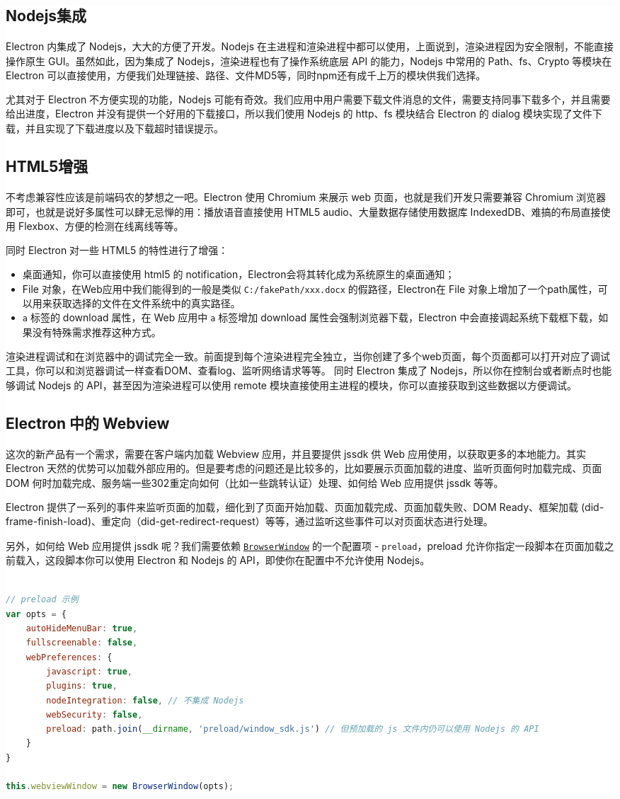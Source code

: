 ## Nodejs集成

Electron 内集成了 Nodejs，大大的方便了开发。Nodejs 在主进程和渲染进程中都可以使用，上面说到，渲染进程因为安全限制，不能直接操作原生 GUI。虽然如此，因为集成了 Nodejs，渲染进程也有了操作系统底层 API 的能力，Nodejs 中常用的 Path、fs、Crypto 等模块在 Electron 可以直接使用，方便我们处理链接、路径、文件MD5等，同时npm还有成千上万的模块供我们选择。

尤其对于 Electron 不方便实现的功能，Nodejs 可能有奇效。我们应用中用户需要下载文件消息的文件，需要支持同事下载多个，并且需要给出进度，Electron 并没有提供一个好用的下载接口，所以我们使用 Nodejs 的 http、fs 模块结合 Electron 的 dialog 模块实现了文件下载，并且实现了下载进度以及下载超时错误提示。

## HTML5增强

不考虑兼容性应该是前端码农的梦想之一吧。Electron 使用 Chromium 来展示 web 页面，也就是我们开发只需要兼容 Chromium 浏览器即可，也就是说好多属性可以肆无忌惮的用：播放语音直接使用 HTML5 audio、大量数据存储使用数据库 IndexedDB、难搞的布局直接使用 Flexbox、方便的检测在线离线等等。

同时 Electron 对一些 HTML5 的特性进行了增强：
* 桌面通知，你可以直接使用 html5 的 notification，Electron会将其转化成为系统原生的桌面通知；
* File 对象，在Web应用中我们能得到的一般是类似 `C:/fakePath/xxx.docx` 的假路径，Electron在 File 对象上增加了一个path属性，可以用来获取选择的文件在文件系统中的真实路径。
* `a` 标签的 download 属性，在 Web 应用中 `a` 标签增加 download 属性会强制浏览器下载，Electron 中会直接调起系统下载框下载，如果没有特殊需求推荐这种方式。


渲染进程调试和在浏览器中的调试完全一致。前面提到每个渲染进程完全独立，当你创建了多个web页面，每个页面都可以打开对应了调试工具，你可以和浏览器调试一样查看DOM、查看log、监听网络请求等等。
同时 Electron 集成了 Nodejs，所以你在控制台或者断点时也能够调试 Nodejs 的 API，甚至因为渲染进程可以使用 remote 模块直接使用主进程的模块，你可以直接获取到这些数据以方便调试。

## Electron 中的 Webview

这次的新产品有一个需求，需要在客户端内加载 Webview 应用，并且要提供 jssdk 供 Web 应用使用，以获取更多的本地能力。其实 Electron 天然的优势可以加载外部应用的。但是要考虑的问题还是比较多的，比如要展示页面加载的进度、监听页面何时加载完成、页面 DOM 何时加载完成、服务端一些302重定向如何（比如一些跳转认证）处理、如何给 Web 应用提供 jssdk 等等。

Electron 提供了一系列的事件来监听页面的加载，细化到了页面开始加载、页面加载完成、页面加载失败、DOM Ready、框架加载 (did-frame-finish-load)、重定向（did-get-redirect-request）等等，通过监听这些事件可以对页面状态进行处理。

另外，如何给 Web 应用提供 jssdk 呢？我们需要依赖 [`BrowserWindow`](http://electron.atom.io/docs/api/browser-window/) 的一个配置项 - `preload`，preload 允许你指定一段脚本在页面加载之前载入，这段脚本你可以使用 Electron 和 Nodejs 的 API，即使你在配置中不允许使用 Nodejs。

```js

// preload 示例
var opts = {
    autoHideMenuBar: true,
    fullscreenable: false,
    webPreferences: {
        javascript: true,
        plugins: true,
        nodeIntegration: false, // 不集成 Nodejs
        webSecurity: false,
        preload: path.join(__dirname, 'preload/window_sdk.js') // 但预加载的 js 文件内仍可以使用 Nodejs 的 API
    }
}

this.webviewWindow = new BrowserWindow(opts);

```
